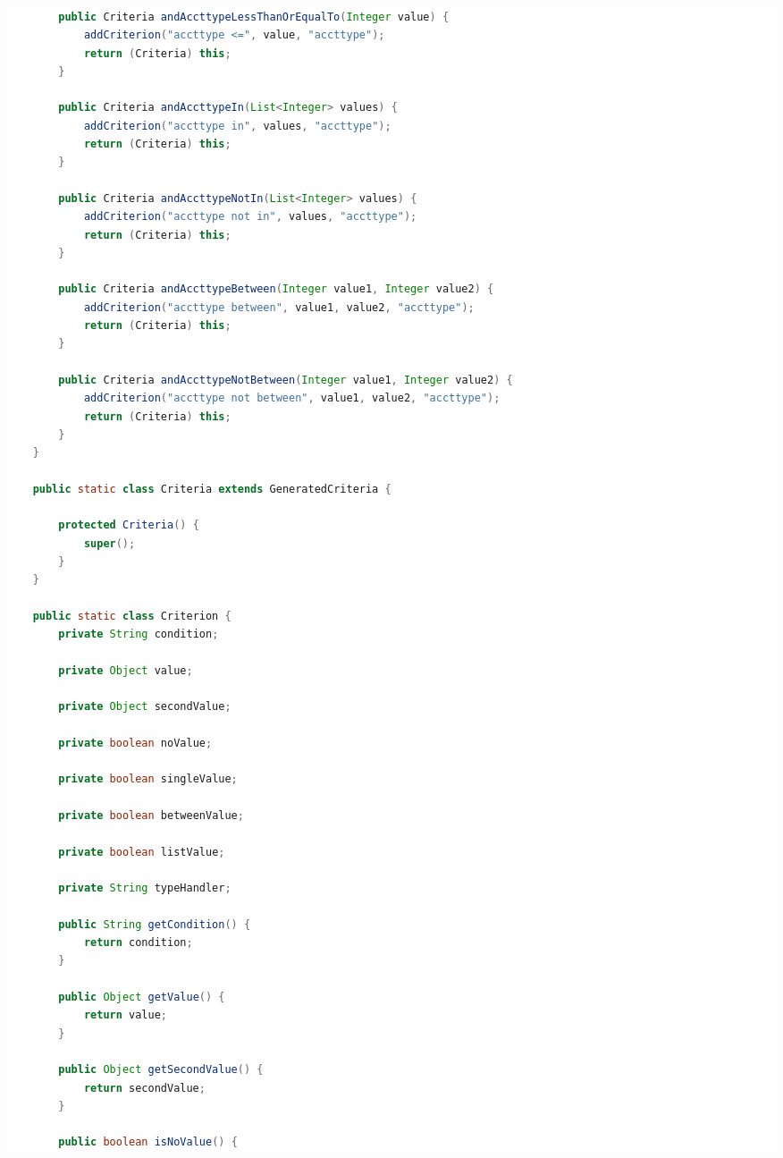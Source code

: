 ```java
        public Criteria andAccttypeLessThanOrEqualTo(Integer value) {
            addCriterion("accttype <=", value, "accttype");
            return (Criteria) this;
        }

        public Criteria andAccttypeIn(List<Integer> values) {
            addCriterion("accttype in", values, "accttype");
            return (Criteria) this;
        }

        public Criteria andAccttypeNotIn(List<Integer> values) {
            addCriterion("accttype not in", values, "accttype");
            return (Criteria) this;
        }

        public Criteria andAccttypeBetween(Integer value1, Integer value2) {
            addCriterion("accttype between", value1, value2, "accttype");
            return (Criteria) this;
        }

        public Criteria andAccttypeNotBetween(Integer value1, Integer value2) {
            addCriterion("accttype not between", value1, value2, "accttype");
            return (Criteria) this;
        }
    }

    public static class Criteria extends GeneratedCriteria {

        protected Criteria() {
            super();
        }
    }

    public static class Criterion {
        private String condition;

        private Object value;

        private Object secondValue;

        private boolean noValue;

        private boolean singleValue;

        private boolean betweenValue;

        private boolean listValue;

        private String typeHandler;

        public String getCondition() {
            return condition;
        }

        public Object getValue() {
            return value;
        }

        public Object getSecondValue() {
            return secondValue;
        }

        public boolean isNoValue() {
```
